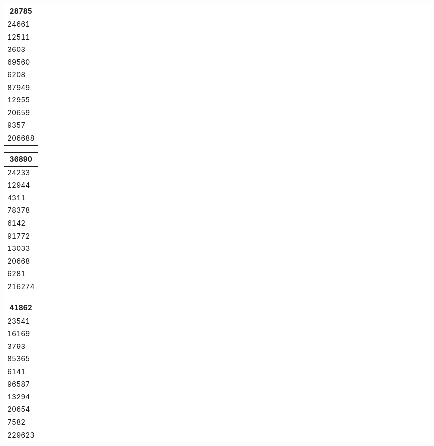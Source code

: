 |   28785 |
|---------|
|   24661 |
|   12511 |
|    3603 |
|   69560 |
|    6208 |
|   87949 |
|   12955 |
|   20659 |
|    9357 |
|  206688 |

|   36890 |
|---------|
|   24233 |
|   12944 |
|    4311 |
|   78378 |
|    6142 |
|   91772 |
|   13033 |
|   20668 |
|    6281 |
|  216274 |

|   41862 |
|---------|
|   23541 |
|   16169 |
|    3793 |
|   85365 |
|    6141 |
|   96587 |
|   13294 |
|   20654 |
|    7582 |
|  229623 |
